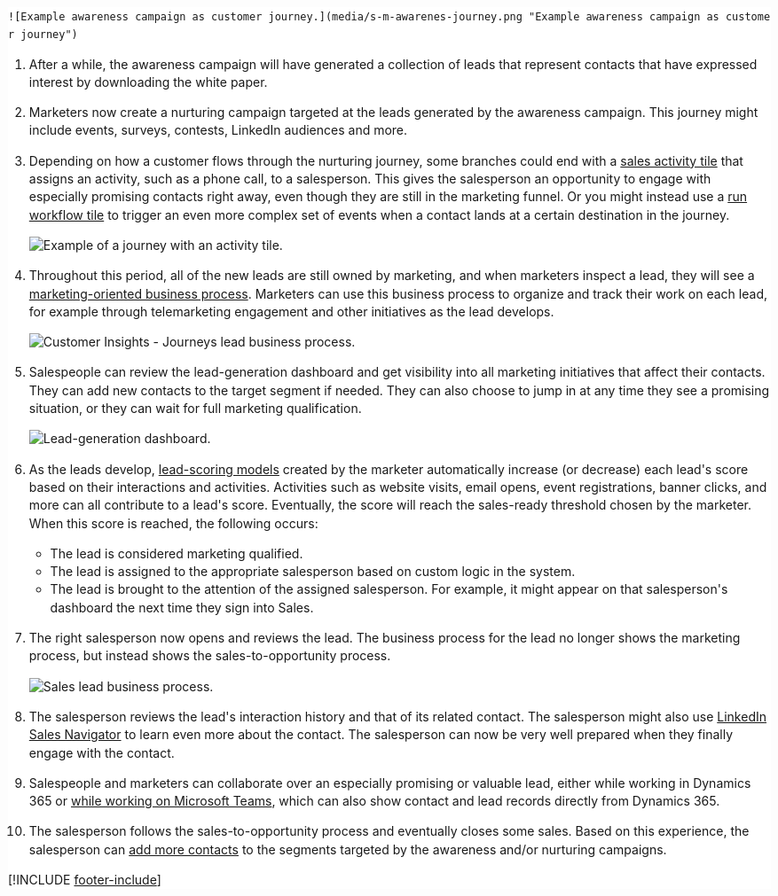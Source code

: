     ![Example awareness campaign as customer journey.](media/s-m-awarenes-journey.png "Example awareness campaign as customer journey")

1. After a while, the awareness campaign will have generated a collection of leads that represent contacts that have expressed interest by downloading the white paper.
1. Marketers now create a nurturing campaign targeted at the leads generated by the awareness campaign. This journey might include events, surveys, contests, LinkedIn audiences and more.
1. Depending on how a customer flows through the nurturing journey, some branches could end with a [sales activity tile](customer-journey-tiles-reference.md#sales-activities) that assigns an activity, such as a phone call, to a salesperson. This gives the salesperson an opportunity to engage with especially promising contacts right away, even though they are still in the marketing funnel. Or you might instead use a [run workflow tile](customer-journey-tiles-reference.md#actions) to trigger an even more complex set of events when a contact lands at a certain destination in the journey.

    ![Example of a journey with an activity tile.](media/s-m-activity-tile.png "Example of a journey with an activity tile")

1. Throughout this period, all of the new leads are still owned by marketing, and when marketers inspect a lead, they will see a [marketing-oriented business process](lead-lifecycle.md#lead-business-process). Marketers can use this business process to organize and track their work on each lead, for example through telemarketing engagement and other initiatives as the lead develops.

    ![Customer Insights - Journeys lead business process.](media/s-m-marketing-business-process.png "Customer Insights - Journeys lead business process")

1. Salespeople can review the lead-generation dashboard and get visibility into all marketing initiatives that affect their contacts. They can add new contacts to the target segment if needed. They can also choose to jump in at any time they see a promising situation, or they can wait for full marketing qualification.

    ![Lead-generation dashboard.](media/s-m-lead-gen-dashboard.png "Lead-generation dashboard")

1. As the leads develop, [lead-scoring models](score-manage-leads.md) created by the marketer automatically increase (or decrease) each lead's score based on their interactions and activities. Activities such as website visits, email opens, event registrations, banner clicks, and more can all contribute to a lead's score. Eventually, the score will reach the sales-ready threshold chosen by the marketer. When this score is reached, the following occurs:

    - The lead is considered marketing qualified.
    - The lead is assigned to the appropriate salesperson based on custom logic in the system.
    - The lead is brought to the attention of the assigned salesperson. For example, it might appear on that salesperson's dashboard the next time they sign into Sales.

1. The right salesperson now opens and reviews the lead. The business process for the lead no longer shows the marketing process, but instead shows the sales-to-opportunity process.

    ![Sales lead business process.](media/s-m-sales-business-process.png "Sales lead business process")

1. The salesperson reviews the lead's interaction history and that of its related contact. The salesperson might also use [LinkedIn Sales Navigator](/dynamics365/linkedin/integrate-sales-navigator) to learn even more about the contact. The salesperson can now be very well prepared when they finally engage with the contact.
1. Salespeople and marketers can collaborate over an especially promising or valuable lead, either while working in Dynamics 365 or [while working on Microsoft Teams](/dynamics365/teams-integration/teams-integration), which can also show contact and lead records directly from Dynamics 365.
1. The salesperson follows the sales-to-opportunity process and eventually closes some sales. Based on this experience, the salesperson can [add more contacts](manage-segments-from-contacts.md) to the segments targeted by the awareness and/or nurturing campaigns.

[!INCLUDE [footer-include](./includes/footer-banner.md)]
